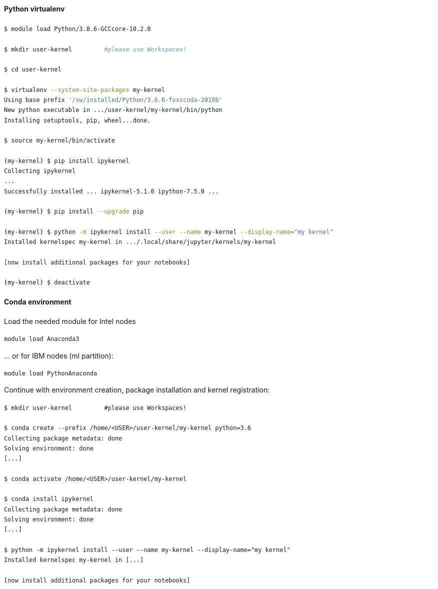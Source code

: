 #### Python virtualenv

```bash
$ module load Python/3.8.6-GCCcore-10.2.0

$ mkdir user-kernel         #please use Workspaces!

$ cd user-kernel

$ virtualenv --system-site-packages my-kernel
Using base prefix '/sw/installed/Python/3.6.6-fosscuda-2018b'
New python executable in .../user-kernel/my-kernel/bin/python
Installing setuptools, pip, wheel...done.

$ source my-kernel/bin/activate

(my-kernel) $ pip install ipykernel
Collecting ipykernel
...
Successfully installed ... ipykernel-5.1.0 ipython-7.5.0 ...

(my-kernel) $ pip install --upgrade pip

(my-kernel) $ python -m ipykernel install --user --name my-kernel --display-name="my kernel"
Installed kernelspec my-kernel in .../.local/share/jupyter/kernels/my-kernel

[now install additional packages for your notebooks]

(my-kernel) $ deactivate
```

#### Conda environment

Load the needed module for Intel nodes

```
module load Anaconda3
```

... or for IBM nodes (ml partition):

```
module load PythonAnaconda
```

Continue with environment creation, package installation and kernel
registration:

```
$ mkdir user-kernel         #please use Workspaces!

$ conda create --prefix /home/<USER>/user-kernel/my-kernel python=3.6
Collecting package metadata: done
Solving environment: done
[...]

$ conda activate /home/<USER>/user-kernel/my-kernel

$ conda install ipykernel
Collecting package metadata: done
Solving environment: done
[...]

$ python -m ipykernel install --user --name my-kernel --display-name="my kernel"
Installed kernelspec my-kernel in [...]

[now install additional packages for your notebooks]

```